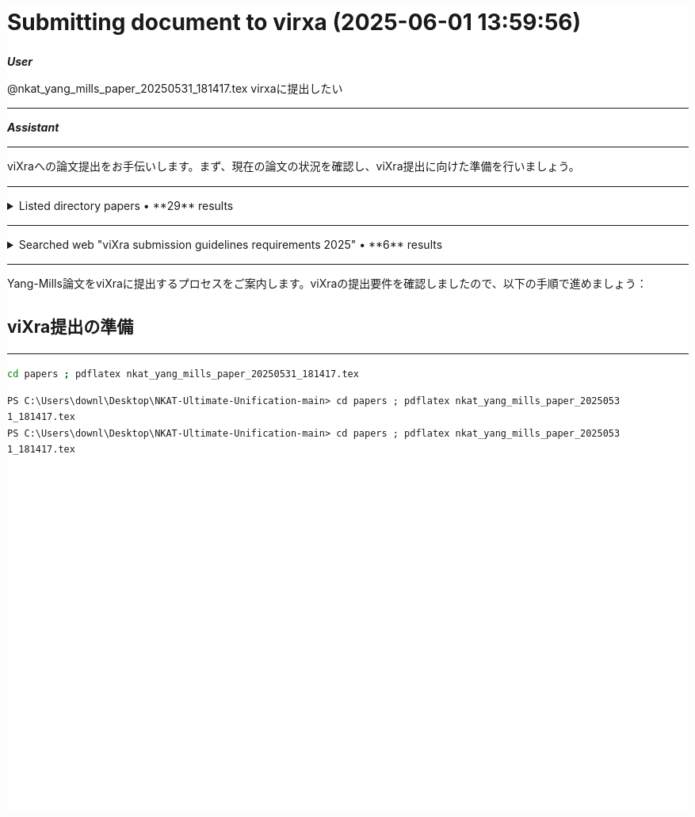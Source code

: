 

# Submitting document to virxa (2025-06-01 13:59:56)

_**User**_

@nkat_yang_mills_paper_20250531_181417.tex virxaに提出したい

---

_**Assistant**_



---

viXraへの論文提出をお手伝いします。まず、現在の論文の状況を確認し、viXra提出に向けた準備を行いましょう。

---

<details><summary>Listed directory papers • **29** results</summary></details>

---

<details><summary>Searched web "viXra submission guidelines requirements 2025" • **6** results</summary></details>

---

Yang-Mills論文をviXraに提出するプロセスをご案内します。viXraの提出要件を確認しましたので、以下の手順で進めましょう：

## viXra提出の準備

---

```bash
cd papers ; pdflatex nkat_yang_mills_paper_20250531_181417.tex
```

```
PS C:\Users\downl\Desktop\NKAT-Ultimate-Unification-main> cd papers ; pdflatex nkat_yang_mills_paper_2025053
1_181417.tex
PS C:\Users\downl\Desktop\NKAT-Ultimate-Unification-main> cd papers ; pdflatex nkat_yang_mills_paper_2025053
1_181417.tex























```